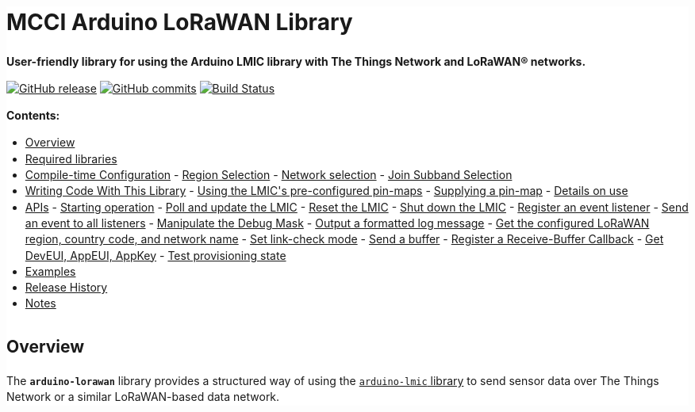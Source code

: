 # MCCI Arduino LoRaWAN Library

**User-friendly library for using the Arduino LMIC library with The Things Network and LoRaWAN&reg; networks.**

[![GitHub release](https://img.shields.io/github/release/mcci-catena/arduino-lorawan.svg)](https://github.com/mcci-catena/arduino-lorawan/releases/latest) [![GitHub commits](https://img.shields.io/github/commits-since/mcci-catena/arduino-lorawan/latest.svg)](https://github.com/mcci-catena/arduino-lorawan/compare/v0.9.1...master) [![Build Status](https://travis-ci.com/mcci-catena/arduino-lorawan.svg?branch=master)](https://travis-ci.com/mcci-catena/arduino-lorawan)

**Contents:**






- [Overview](#overview)
- [Required libraries](#required-libraries)
- [Compile-time Configuration](#compile-time-configuration)
        - [Region Selection](#region-selection)
        - [Network selection](#network-selection)
        - [Join Subband Selection](#join-subband-selection)
- [Writing Code With This Library](#writing-code-with-this-library)
        - [Using the LMIC's pre-configured pin-maps](#using-the-lmics-pre-configured-pin-maps)
        - [Supplying a pin-map](#supplying-a-pin-map)
        - [Details on use](#details-on-use)
- [APIs](#apis)
        - [Starting operation](#starting-operation)
        - [Poll and update the LMIC](#poll-and-update-the-lmic)
        - [Reset the LMIC](#reset-the-lmic)
        - [Shut down the LMIC](#shut-down-the-lmic)
        - [Register an event listener](#register-an-event-listener)
        - [Send an event to all listeners](#send-an-event-to-all-listeners)
        - [Manipulate the Debug Mask](#manipulate-the-debug-mask)
        - [Output a formatted log message](#output-a-formatted-log-message)
        - [Get the configured LoRaWAN region, country code, and network name](#get-the-configured-lorawan-region-country-code-and-network-name)
        - [Set link-check mode](#set-link-check-mode)
        - [Send a buffer](#send-a-buffer)
        - [Register a Receive-Buffer Callback](#register-a-receive-buffer-callback)
        - [Get DevEUI, AppEUI, AppKey](#get-deveui-appeui-appkey)
        - [Test provisioning state](#test-provisioning-state)
- [Examples](#examples)
- [Release History](#release-history)
- [Notes](#notes)





## Overview

The **`arduino-lorawan`** library provides a structured way of using the [`arduino-lmic` library][0] to send sensor data over The Things Network or a similar LoRaWAN-based data network.


[0]: https://github.com/mcci-catena/arduino-lmic
[1]: https://www.adafruit.com/products/3178
[2]: https://thethings.nyc/
[3]: https://mcci.com
[4]: https://store.mcci.com/collections/lorawan-iot-and-the-things-network/products/catena-4450-lorawan-iot-device
[5]: https://store.mcci.com/collections/lorawan-iot-and-the-things-network/products/catena-4460-sensor-wing-w-bme680
[6]: https://store.mcci.com/collections/lorawan-iot-and-the-things-network/products/mcci-catena-4470-modbus-node-for-lorawan-technology
[7]: https://store.mcci.com/products/mcci-catena-4610-integrated-node-for-lorawan-technology
[8]: https://github.com/mcci-catena/arduino-boards
[9]: https://store.mcci.com/products/catena-4612-integrated-lorawan-node
[10]: https://store.mcci.com/products/mcci-catena-4617
[11]: https://store.mcci.com/products/mcci-catena-4618
[12]: https://store.mcci.com/products/catena-4801
[13]: https://store.mcci.com/products/mcci-catena-4630